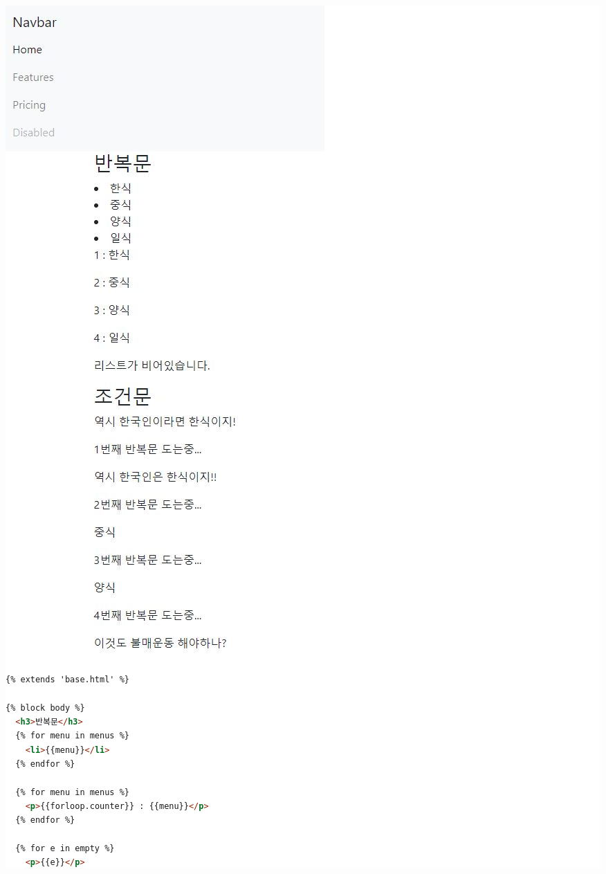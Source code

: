 ![django_dtl](assets/django_dtl.JPG)

```html
{% extends 'base.html' %}

{% block body %}
  <h3>반복문</h3>
  {% for menu in menus %}
    <li>{{menu}}</li>
  {% endfor %}

  {% for menu in menus %}
    <p>{{forloop.counter}} : {{menu}}</p>
  {% endfor %}

  {% for e in empty %}
    <p>{{e}}</p>
```